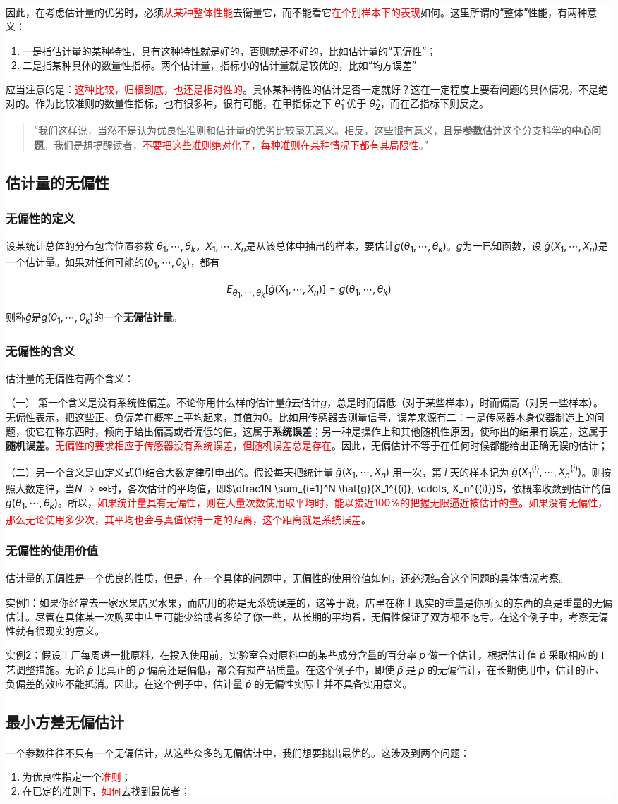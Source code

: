 因此，在考虑估计量的优劣时，必须<font color='red'>从某种整体性能</font>去衡量它，而不能看它<font color='red'>在个别样本下的表现</font>如何。这里所谓的“整体”性能，有两种意义：

1. 一是指估计量的某种特性，具有这种特性就是好的，否则就是不好的，比如估计量的“无偏性”；
2. 二是指某种具体的数量性指标。两个估计量，指标小的估计量就是较优的，比如“均方误差”

应当注意的是：<font color='red'>这种比较，归根到底，也还是相对性的</font>。具体某种特性的估计是否一定就好？这在一定程度上要看问题的具体情况，不是绝对的。作为比较准则的数量性指标，也有很多种，很有可能，在甲指标之下 $\hat{\theta}_1$ 优于 $\hat{\theta}_2$，而在乙指标下则反之。

> “我们这样说，当然不是认为优良性准则和估计量的优劣比较毫无意义。相反，这些很有意义，且是**参数估计**这个分支科学的**中心问题**。我们是想提醒读者，<font color='red'>不要把这些准则绝对化了，每种准则在某种情况下都有其局限性</font>。”


## 估计量的无偏性
### 无偏性的定义
设某统计总体的分布包含位置参数 $\theta_1,  \cdots, \theta_k$，$X_1, \cdots, X_n$是从该总体中抽出的样本，要估计$g(\theta_1, \cdots, \theta_k)$。$g$为一已知函数，设 $\hat{g}(X_1, \cdots, X_n)$是一个估计量。如果对任何可能的$(\theta_1, \cdots, \theta_k)$，都有

$$
E_{\theta_1, \cdots, \theta_k}[\hat{g}(X_1, \cdots, X_n)]=g(\theta_1, \cdots, \theta_k) \tag{1-1}
$$

则称$\hat{g}$是$g(\theta_1, \cdots, \theta_k)$的一个**无偏估计量**。

### 无偏性的含义

估计量的无偏性有两个含义：

（一） 第一个含义是没有系统性偏差。不论你用什么样的估计量$\hat{g}$去估计$g$，总是时而偏低（对于某些样本），时而偏高（对另一些样本）。无偏性表示，把这些正、负偏差在概率上平均起来，其值为0。比如用传感器去测量信号，误差来源有二：一是传感器本身仪器制造上的问题，使它在称东西时，倾向于给出偏高或者偏低的值，这属于**系统误差**；另一种是操作上和其他随机性原因，使称出的结果有误差，这属于**随机误差**。<font color='red'>无偏性的要求相应于传感器没有系统误差，但随机误差总是存在</font>。因此，无偏估计不等于在任何时候都能给出正确无误的估计；

（二）另一个含义是由定义式(1)结合大数定律引申出的。假设每天把统计量 $\hat{g}(X_1, \cdots, X_n)$ 用一次，第 $i$ 天的样本记为 $\hat{g}(X_1^{(i)}, \cdots, X_n^{(i)})$。则按照大数定律，当$N \rightarrow \infty$时，各次估计的平均值，即$\dfrac1N \sum_{i=1}^N \hat{g}(X_1^{(i)}, \cdots, X_n^{(i)})$，依概率收敛到估计的值 $g(\theta_1, \cdots, \theta_k)$。所以，<font color='red'>如果统计量具有无偏性，则在大量次数使用取平均时，能以接近100%的把握无限逼近被估计的量。如果没有无偏性，那么无论使用多少次，其平均也会与真值保持一定的距离，这个距离就是系统误差</font>。

### 无偏性的使用价值

估计量的无偏性是一个优良的性质，但是，在一个具体的问题中，无偏性的使用价值如何，还必须结合这个问题的具体情况考察。

实例1：如果你经常去一家水果店买水果，而店用的称是无系统误差的，这等于说，店里在称上现实的重量是你所买的东西的真是重量的无偏估计。尽管在具体某一次购买中店里可能少给或者多给了你一些，从长期的平均看，无偏性保证了双方都不吃亏。在这个例子中，考察无偏性就有很现实的意义。

实例2：假设工厂每周进一批原料，在投入使用前，实验室会对原料中的某些成分含量的百分率 $p$ 做一个估计，根据估计值 $\hat{p}$ 采取相应的工艺调整措施。无论 $\hat{p}$ 比真正的 $p$ 偏高还是偏低，都会有损产品质量。在这个例子中，即使 $\hat{p}$ 是 $p$ 的无偏估计，在长期使用中，估计的正、负偏差的效应不能抵消。因此，在这个例子中，估计量 $\hat{p}$ 的无偏性实际上并不具备实用意义。


## 最小方差无偏估计

一个参数往往不只有一个无偏估计，从这些众多的无偏估计中，我们想要挑出最优的。这涉及到两个问题：

1. 为优良性指定一个<font color='red'>准则</font>；
2. 在已定的准则下，<font color='red'>如何</font>去找到最优者；

